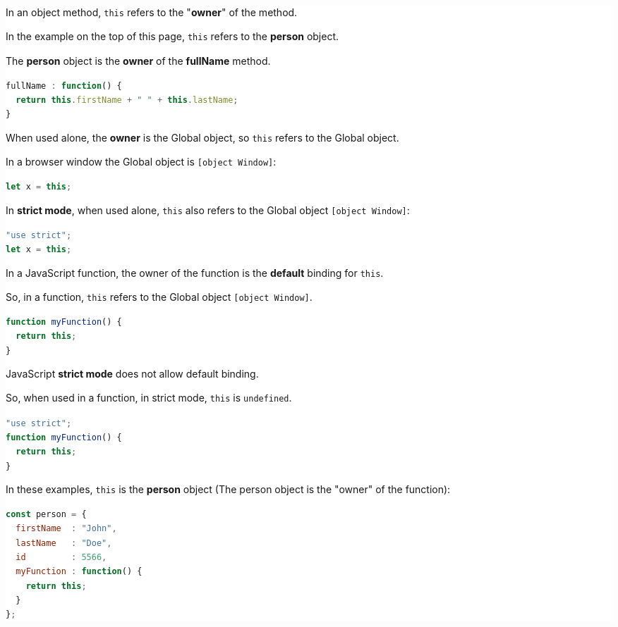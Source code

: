 In an object method, `this` refers to the "**owner**" of the method.

In the example on the top of this page, `this` refers to the **person** object.

The **person** object is the **owner** of the **fullName** method.

````javascript
fullName : function() {
  return this.firstName + " " + this.lastName;
}
````

When used alone, the **owner** is the Global object, so `this` refers to the Global object.

In a browser window the Global object is `[object Window]`:

````javascript
let x = this;
````

In **strict mode**, when used alone, `this` also refers to the Global object `[object Window]`:

````javascript
"use strict";
let x = this;
````

In a JavaScript function, the owner of the function is the **default** binding for `this`.

So, in a function, `this` refers to the Global object `[object Window]`.

````javascript
function myFunction() {
  return this;
}
````

JavaScript **strict mode** does not allow default binding.

So, when used in a function, in strict mode, `this` is `undefined`.

````javascript
"use strict";
function myFunction() {
  return this;
}
````

In these examples, `this` is the **person** object (The person object is the "owner" of the function):

````javascript
const person = {
  firstName  : "John",
  lastName   : "Doe",
  id         : 5566,
  myFunction : function() {
    return this;
  }
};
````
